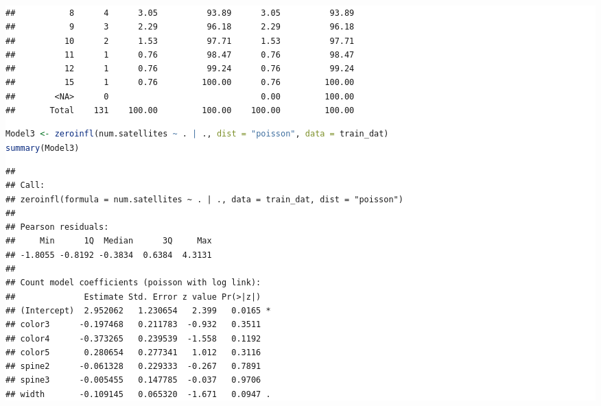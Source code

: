     ##           8      4      3.05          93.89      3.05          93.89
    ##           9      3      2.29          96.18      2.29          96.18
    ##          10      2      1.53          97.71      1.53          97.71
    ##          11      1      0.76          98.47      0.76          98.47
    ##          12      1      0.76          99.24      0.76          99.24
    ##          15      1      0.76         100.00      0.76         100.00
    ##        <NA>      0                               0.00         100.00
    ##       Total    131    100.00         100.00    100.00         100.00

```r
Model3 <- zeroinfl(num.satellites ~ . | ., dist = "poisson", data = train_dat)
summary(Model3)
```

    ##
    ## Call:
    ## zeroinfl(formula = num.satellites ~ . | ., data = train_dat, dist = "poisson")
    ##
    ## Pearson residuals:
    ##     Min      1Q  Median      3Q     Max
    ## -1.8055 -0.8192 -0.3834  0.6384  4.3131
    ##
    ## Count model coefficients (poisson with log link):
    ##              Estimate Std. Error z value Pr(>|z|)
    ## (Intercept)  2.952062   1.230654   2.399   0.0165 *
    ## color3      -0.197468   0.211783  -0.932   0.3511
    ## color4      -0.373265   0.239539  -1.558   0.1192
    ## color5       0.280654   0.277341   1.012   0.3116
    ## spine2      -0.061328   0.229333  -0.267   0.7891
    ## spine3      -0.005455   0.147785  -0.037   0.9706
    ## width       -0.109145   0.065320  -1.671   0.0947 .